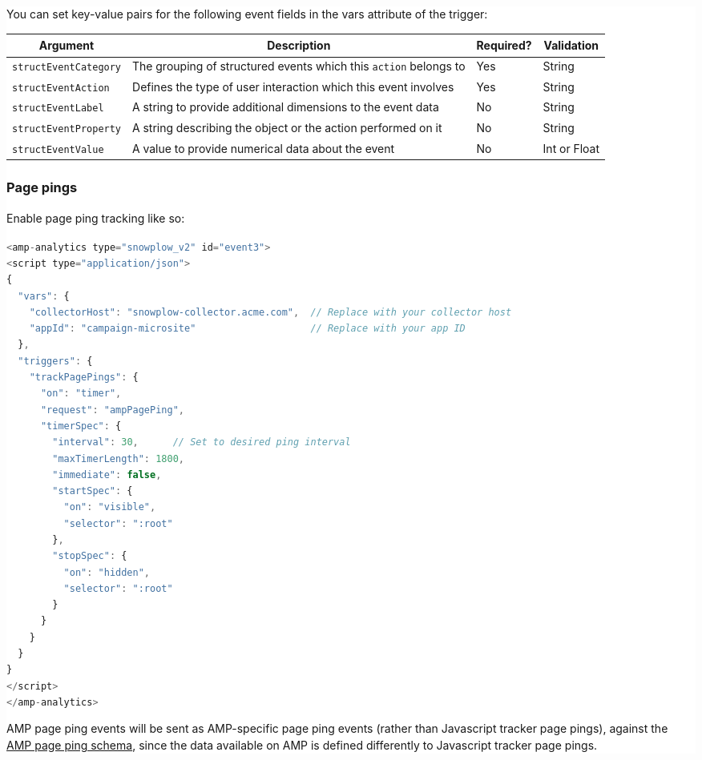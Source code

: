 You can set key-value pairs for the following event fields in the vars attribute of the trigger:

| **Argument**          | **Description**                                                  | **Required?** | **Validation** |
| --------------------- | ---------------------------------------------------------------- | ------------- | -------------- |
| `structEventCategory` | The grouping of structured events which this `action` belongs to | Yes           | String         |
| `structEventAction`   | Defines the type of user interaction which this event involves   | Yes           | String         |
| `structEventLabel`    | A string to provide additional dimensions to the event data      | No            | String         |
| `structEventProperty` | A string describing the object or the action performed on it     | No            | String         |
| `structEventValue`    | A value to provide numerical data about the event                | No            | Int or Float   |

### Page pings

Enable page ping tracking like so:

```javascript
<amp-analytics type="snowplow_v2" id="event3">
<script type="application/json">
{
  "vars": {
    "collectorHost": "snowplow-collector.acme.com",  // Replace with your collector host
    "appId": "campaign-microsite"                    // Replace with your app ID
  },
  "triggers": {
    "trackPagePings": {
      "on": "timer",
      "request": "ampPagePing",
      "timerSpec": {
        "interval": 30,      // Set to desired ping interval
        "maxTimerLength": 1800,
        "immediate": false,
        "startSpec": {
          "on": "visible",
          "selector": ":root"
        },
        "stopSpec": {
          "on": "hidden",
          "selector": ":root"
        }
      }
    }
  }
}
</script>
</amp-analytics>
```

AMP page ping events will be sent as AMP-specific page ping events (rather than Javascript tracker page pings), against the [AMP page ping schema](https://github.com/snowplow/iglu-central/blob/master/schemas/dev.amp.snowplow/amp_page_ping/jsonschema/1-0-0), since the data available on AMP is defined differently to Javascript tracker page pings.
